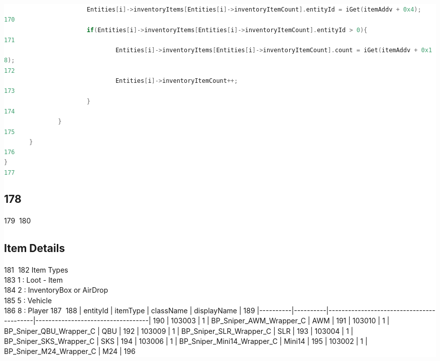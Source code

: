  ```c++
                        Entities[i]->inventoryItems[Entities[i]->inventoryItemCount].entityId = iGet(itemAddv + 0x4);
170
                        if(Entities[i]->inventoryItems[Entities[i]->inventoryItemCount].entityId > 0){
171
                                Entities[i]->inventoryItems[Entities[i]->inventoryItemCount].count = iGet(itemAddv + 0x18);
172
                                Entities[i]->inventoryItemCount++;
173
                        }
174
                }
175
        }
176
} 
177
```
178
---  
179
​
180
## Item Details
181
​
182
Item Types  
183
1 : Loot - Item  
184
2 : InventoryBox or AirDrop  
185
5 : Vehicle  
186
8 : Player 
187
​
188
| entityId | itemType | className                                | displayName                       |
189
|----------|----------|------------------------------------------|-----------------------------------|
190
| 103003   | 1        | BP\_Sniper\_AWM\_Wrapper\_C              | AWM                               |
191
| 103010   | 1        | BP\_Sniper\_QBU\_Wrapper\_C              | QBU                               |
192
| 103009   | 1        | BP\_Sniper\_SLR\_Wrapper\_C              | SLR                               |
193
| 103004   | 1        | BP\_Sniper\_SKS\_Wrapper\_C              | SKS                               |
194
| 103006   | 1        | BP\_Sniper\_Mini14\_Wrapper\_C           | Mini14                            |
195
| 103002   | 1        | BP\_Sniper\_M24\_Wrapper\_C              | M24                               |
196